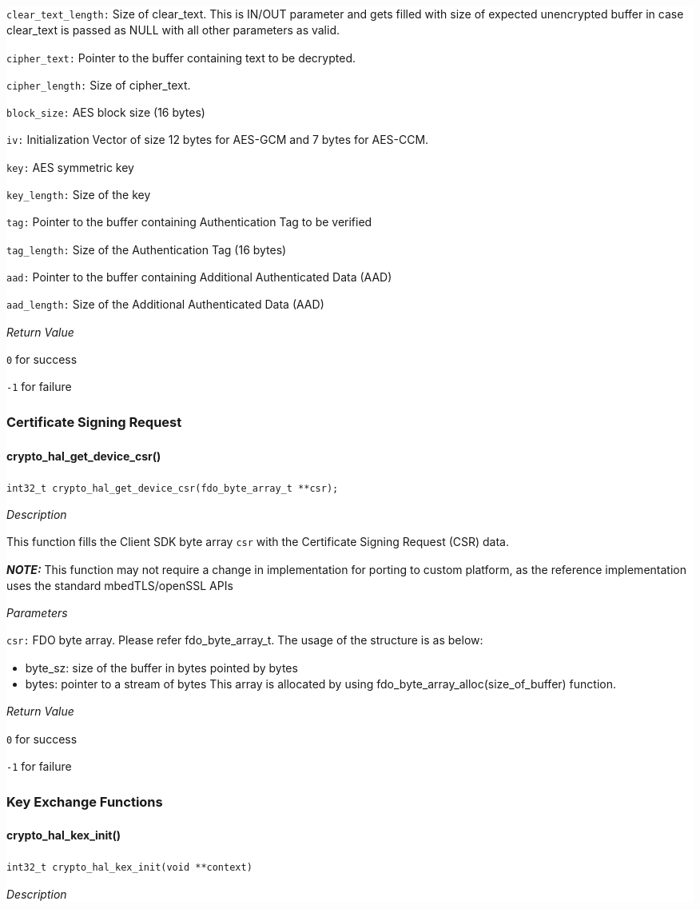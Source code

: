 `clear_text_length:` Size of clear_text. This is IN/OUT parameter and gets filled with size of expected unencrypted buffer in case clear_text is passed as NULL with all other parameters as valid.

`cipher_text:` Pointer to the buffer containing text to be decrypted.

`cipher_length:` Size of cipher_text.

`block_size:` AES block size (16 bytes)

`iv:` Initialization Vector of size 12 bytes for AES-GCM and 7 bytes for AES-CCM.

`key:` AES symmetric key

`key_length:` Size of the key

`tag:` Pointer to the buffer containing Authentication Tag to be verified

`tag_length:` Size of the Authentication Tag (16 bytes)

`aad:` Pointer to the buffer containing Additional Authenticated Data (AAD)

`aad_length:` Size of the Additional Authenticated Data (AAD)

*Return Value*

`0` for success

`-1` for failure

### Certificate Signing Request

#### crypto_hal_get_device_csr()
```
int32_t crypto_hal_get_device_csr(fdo_byte_array_t **csr);
```
*Description*

This function fills the Client SDK byte array `csr` with the Certificate Signing Request (CSR) data.

***NOTE:*** This function may not require a change in implementation for porting to custom platform, as the reference implementation uses the standard mbedTLS/openSSL APIs

*Parameters*

`csr:` FDO byte array. Please refer fdo_byte_array_t. The usage of the structure is as below:
  - byte_sz: size of the buffer in bytes pointed by bytes
  - bytes: pointer to a stream of bytes
This array is allocated by using fdo_byte_array_alloc(size_of_buffer) function.

*Return Value*

`0` for success

`-1` for failure

### Key Exchange Functions

#### crypto_hal_kex_init()
```
int32_t crypto_hal_kex_init(void **context)
```
*Description*

